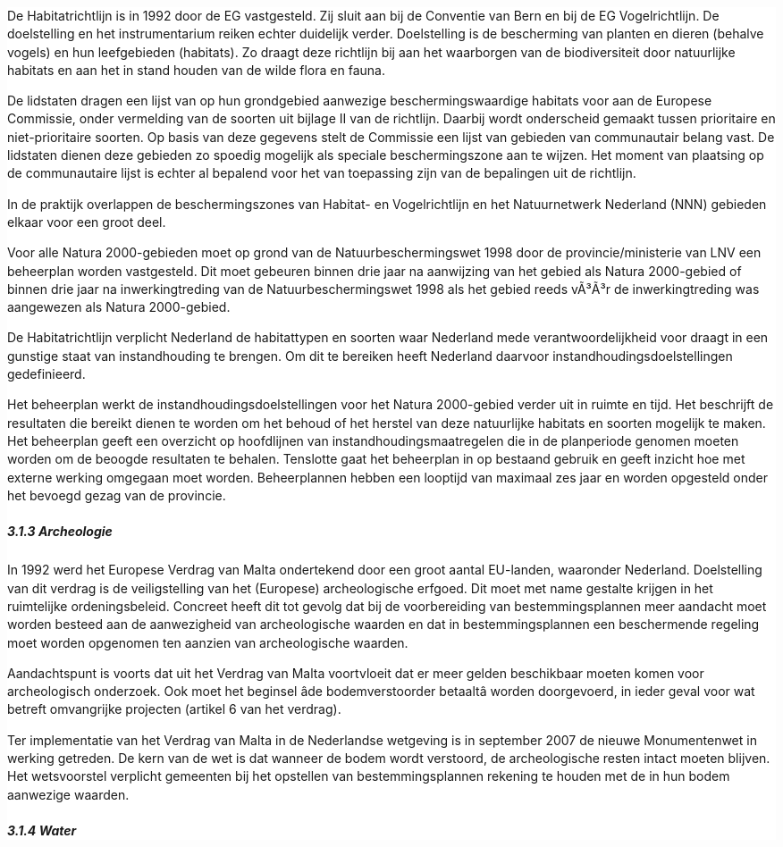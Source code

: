 De Habitatrichtlijn is in 1992 door de EG vastgesteld. Zij sluit aan bij de Conventie van Bern en bij de EG Vogelrichtlijn. De doelstelling en het instrumentarium reiken echter duidelijk verder. Doelstelling is de bescherming van planten en dieren (behalve vogels) en hun leefgebieden (habitats). Zo draagt deze richtlijn bij aan het waarborgen van de biodiversiteit door natuurlijke habitats en aan het in stand houden van de wilde flora en fauna.

De lidstaten dragen een lijst van op hun grondgebied aanwezige beschermingswaardige habitats voor aan de Europese Commissie, onder vermelding van de soorten uit bijlage II van de richtlijn. Daarbij wordt onderscheid gemaakt tussen prioritaire en niet\-prioritaire soorten. Op basis van deze gegevens stelt de Commissie een lijst van gebieden van communautair belang vast. De lidstaten dienen deze gebieden zo spoedig mogelijk als speciale beschermingszone aan te wijzen. Het moment van plaatsing op de communautaire lijst is echter al bepalend voor het van toepassing zijn van de bepalingen uit de richtlijn.

In de praktijk overlappen de beschermingszones van Habitat\- en Vogelrichtlijn en het Natuurnetwerk Nederland (NNN) gebieden elkaar voor een groot deel.

Voor alle Natura 2000\-gebieden moet op grond van de Natuurbeschermingswet 1998 door de provincie/ministerie van LNV een beheerplan worden vastgesteld. Dit moet gebeuren binnen drie jaar na aanwijzing van het gebied als Natura 2000\-gebied of binnen drie jaar na inwerkingtreding van de Natuurbeschermingswet 1998 als het gebied reeds vÃ³Ã³r de inwerkingtreding was aangewezen als Natura 2000\-gebied.

De Habitatrichtlijn verplicht Nederland de habitattypen en soorten waar Nederland mede verantwoordelijkheid voor draagt in een gunstige staat van instandhouding te brengen. Om dit te bereiken heeft Nederland daarvoor instandhoudingsdoelstellingen gedefinieerd.

Het beheerplan werkt de instandhoudingsdoelstellingen voor het Natura 2000\-gebied verder uit in ruimte en tijd. Het beschrijft de resultaten die bereikt dienen te worden om het behoud of het herstel van deze natuurlijke habitats en soorten mogelijk te maken. Het beheerplan geeft een overzicht op hoofdlijnen van instandhoudingsmaatregelen die in de planperiode genomen moeten worden om de beoogde resultaten te behalen. Tenslotte gaat het beheerplan in op bestaand gebruik en geeft inzicht hoe met externe werking omgegaan moet worden. Beheerplannen hebben een looptijd van maximaal zes jaar en worden opgesteld onder het bevoegd gezag van de provincie.

##### 3\.1\.3 Archeologie

In 1992 werd het Europese Verdrag van Malta ondertekend door een groot aantal EU\-landen, waaronder Nederland. Doelstelling van dit verdrag is de veiligstelling van het (Europese) archeologische erfgoed. Dit moet met name gestalte krijgen in het ruimtelijke ordeningsbeleid. Concreet heeft dit tot gevolg dat bij de voorbereiding van bestemmingsplannen meer aandacht moet worden besteed aan de aanwezigheid van archeologische waarden en dat in bestemmingsplannen een beschermende regeling moet worden opgenomen ten aanzien van archeologische waarden.

Aandachtspunt is voorts dat uit het Verdrag van Malta voortvloeit dat er meer gelden beschikbaar moeten komen voor archeologisch onderzoek. Ook moet het beginsel âde bodemverstoorder betaaltâ worden doorgevoerd, in ieder geval voor wat betreft omvangrijke projecten (artikel 6 van het verdrag).

Ter implementatie van het Verdrag van Malta in de Nederlandse wetgeving is in september 2007 de nieuwe Monumentenwet in werking getreden. De kern van de wet is dat wanneer de bodem wordt verstoord, de archeologische resten intact moeten blijven. Het wetsvoorstel verplicht gemeenten bij het opstellen van bestemmingsplannen rekening te houden met de in hun bodem aanwezige waarden.

##### 3\.1\.4 Water
